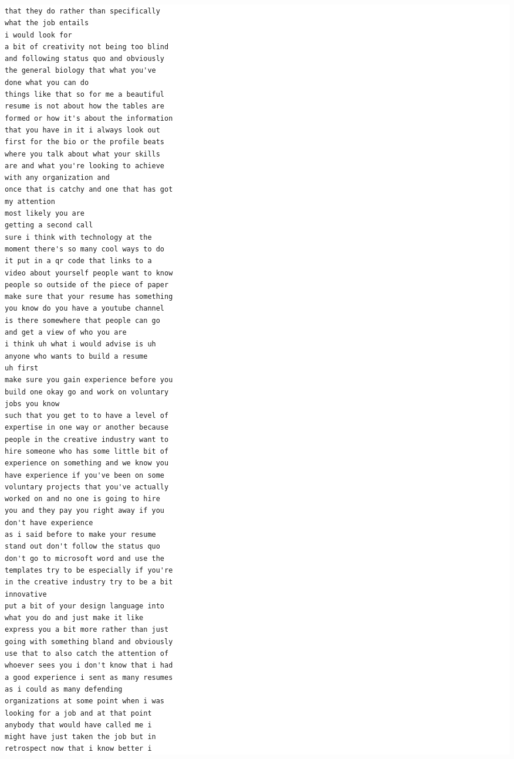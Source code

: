 ```txt
that they do rather than specifically
what the job entails
i would look for
a bit of creativity not being too blind
and following status quo and obviously
the general biology that what you've
done what you can do
things like that so for me a beautiful
resume is not about how the tables are
formed or how it's about the information
that you have in it i always look out
first for the bio or the profile beats
where you talk about what your skills
are and what you're looking to achieve
with any organization and
once that is catchy and one that has got
my attention
most likely you are
getting a second call
sure i think with technology at the
moment there's so many cool ways to do
it put in a qr code that links to a
video about yourself people want to know
people so outside of the piece of paper
make sure that your resume has something
you know do you have a youtube channel
is there somewhere that people can go
and get a view of who you are
i think uh what i would advise is uh
anyone who wants to build a resume
uh first
make sure you gain experience before you
build one okay go and work on voluntary
jobs you know
such that you get to to have a level of
expertise in one way or another because
people in the creative industry want to
hire someone who has some little bit of
experience on something and we know you
have experience if you've been on some
voluntary projects that you've actually
worked on and no one is going to hire
you and they pay you right away if you
don't have experience
as i said before to make your resume
stand out don't follow the status quo
don't go to microsoft word and use the
templates try to be especially if you're
in the creative industry try to be a bit
innovative
put a bit of your design language into
what you do and just make it like
express you a bit more rather than just
going with something bland and obviously
use that to also catch the attention of
whoever sees you i don't know that i had
a good experience i sent as many resumes
as i could as many defending
organizations at some point when i was
looking for a job and at that point
anybody that would have called me i
might have just taken the job but in
retrospect now that i know better i
```